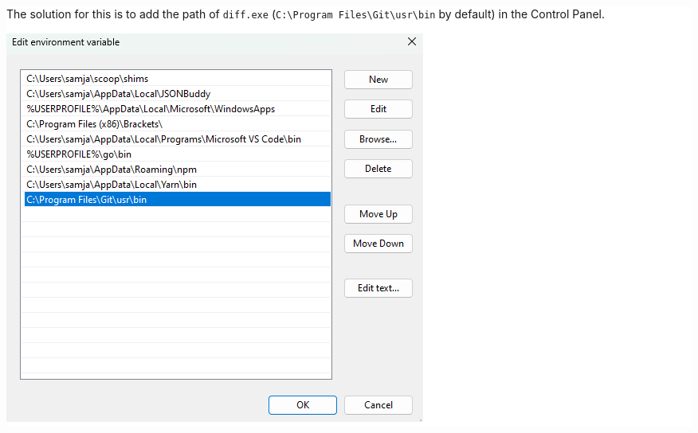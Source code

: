 The solution for this is to add the path of `diff.exe` (`C:\Program Files\Git\usr\bin` by default) in the Control Panel.

![Screenshot of Control Panel](../images/cli/diff-path.png)
